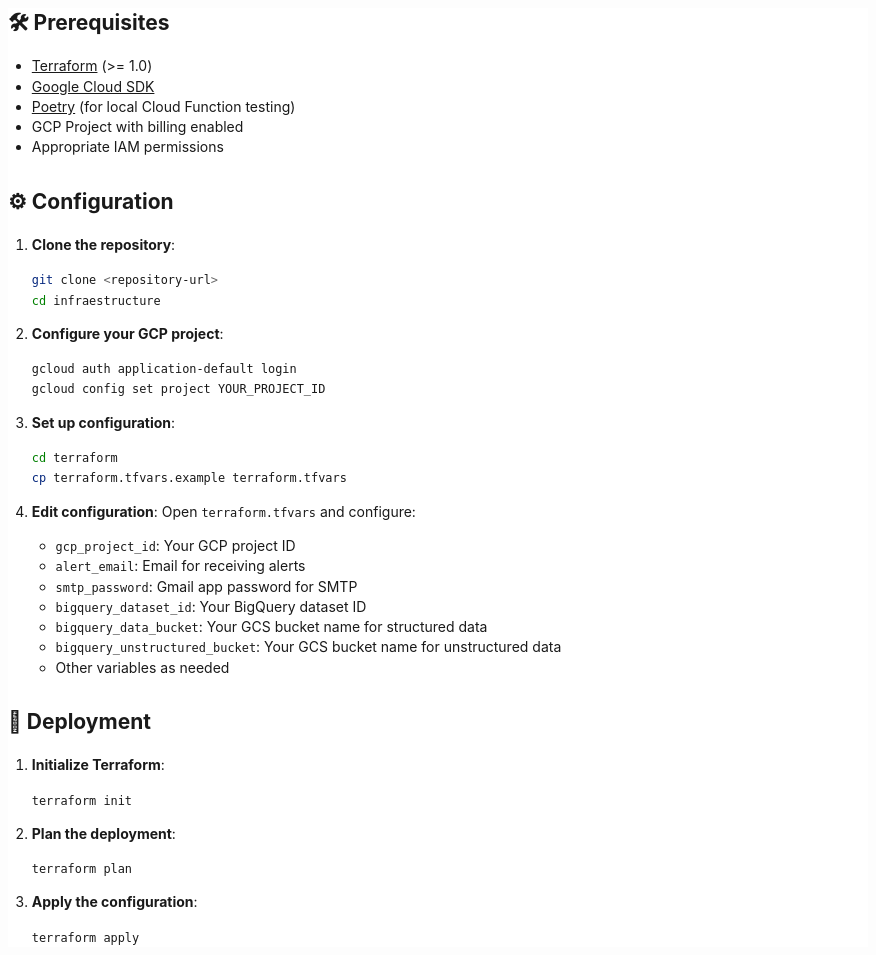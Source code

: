 ## 🛠️ Prerequisites

- [Terraform](https://www.terraform.io/downloads.html) (>= 1.0)
- [Google Cloud SDK](https://cloud.google.com/sdk/docs/install)
- [Poetry](https://python-poetry.org/docs/#installation) (for local Cloud Function testing)
- GCP Project with billing enabled
- Appropriate IAM permissions

## ⚙️ Configuration

1. **Clone the repository**:
   ```bash
   git clone <repository-url>
   cd infraestructure
   ```

2. **Configure your GCP project**:
   ```bash
   gcloud auth application-default login
   gcloud config set project YOUR_PROJECT_ID
   ```

3. **Set up configuration**:
   ```bash
   cd terraform
   cp terraform.tfvars.example terraform.tfvars
   ```

4. **Edit configuration**:
   Open `terraform.tfvars` and configure:
   - `gcp_project_id`: Your GCP project ID
   - `alert_email`: Email for receiving alerts
   - `smtp_password`: Gmail app password for SMTP
   - `bigquery_dataset_id`: Your BigQuery dataset ID
   - `bigquery_data_bucket`: Your GCS bucket name for structured data
   - `bigquery_unstructured_bucket`: Your GCS bucket name for unstructured data
   - Other variables as needed

## 🚀 Deployment

1. **Initialize Terraform**:
   ```bash
   terraform init
   ```

2. **Plan the deployment**:
   ```bash
   terraform plan
   ```

3. **Apply the configuration**:
   ```bash
   terraform apply
   ```
